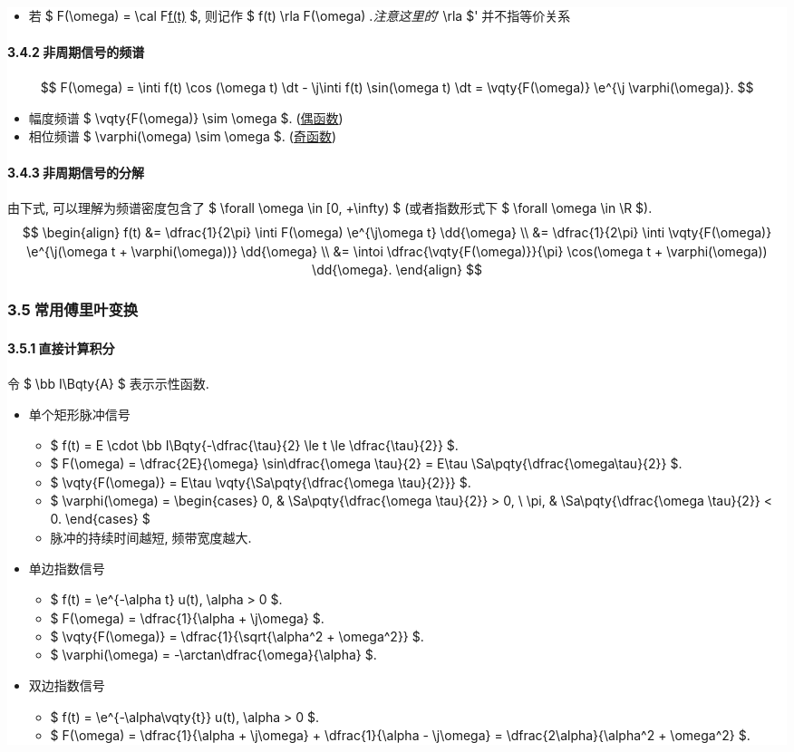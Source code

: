 - 若 $ F(\omega) = \cal F[f(t)](\omega) $, 则记作 $ f(t) \rla F(\omega) $. 注意这里的 '$ \rla $' 并不指等价关系

#### 3.4.2  非周期信号的频谱

$$
F(\omega) = \inti f(t) \cos (\omega t) \dt -
\j\inti f(t) \sin(\omega t) \dt
= \vqty{F(\omega)} \e^{\j \varphi(\omega)}.
$$

- 幅度频谱 $ \vqty{F(\omega)} \sim \omega $. (<u>偶函数</u>)
- 相位频谱 $ \varphi(\omega) \sim \omega $. (<u>奇函数</u>)

#### 3.4.3  非周期信号的分解

由下式, 可以理解为频谱密度包含了 $ \forall \omega \in [0, +\infty) $ (或者指数形式下 $ \forall \omega \in \R $).
$$
\begin{align}
f(t) &= \dfrac{1}{2\pi} \inti F(\omega) \e^{\j\omega t} \dd{\omega}
\\
&= \dfrac{1}{2\pi} \inti \vqty{F(\omega)} \e^{\j(\omega t + \varphi(\omega))} \dd{\omega}
\\
&= \intoi \dfrac{\vqty{F(\omega)}}{\pi} \cos(\omega t + \varphi(\omega)) \dd{\omega}.
\end{align}
$$

### 3.5  常用傅里叶变换

#### 3.5.1  直接计算积分

令 $ \bb I\Bqty{A} $ 表示示性函数.

- 单个矩形脉冲信号

  - $ f(t) = E \cdot \bb I\Bqty{-\dfrac{\tau}{2} \le t \le \dfrac{\tau}{2}} $.
  - $ F(\omega) = \dfrac{2E}{\omega} \sin\dfrac{\omega \tau}{2} = E\tau \Sa\pqty{\dfrac{\omega\tau}{2}} $.
  - $ \vqty{F(\omega)} = E\tau \vqty{\Sa\pqty{\dfrac{\omega \tau}{2}}} $.
  - $ \varphi(\omega) = \begin{cases}
    	0, & \Sa\pqty{\dfrac{\omega \tau}{2}} > 0, \\
    	\pi, & \Sa\pqty{\dfrac{\omega \tau}{2}} < 0.
    \end{cases} $ 
  - 脉冲的持续时间越短, 频带宽度越大.

- 单边指数信号

  - $ f(t) = \e^{-\alpha t} u(t), \alpha > 0 $.
  - $ F(\omega) = \dfrac{1}{\alpha + \j\omega} $.
  - $ \vqty{F(\omega)} = \dfrac{1}{\sqrt{\alpha^2 + \omega^2}} $.
  - $ \varphi(\omega) = -\arctan\dfrac{\omega}{\alpha} $.

- 双边指数信号

  - $ f(t) = \e^{-\alpha\vqty{t}} u(t), \alpha > 0 $.
  - $ F(\omega) = \dfrac{1}{\alpha + \j\omega} + \dfrac{1}{\alpha - \j\omega} = \dfrac{2\alpha}{\alpha^2 + \omega^2} $.
